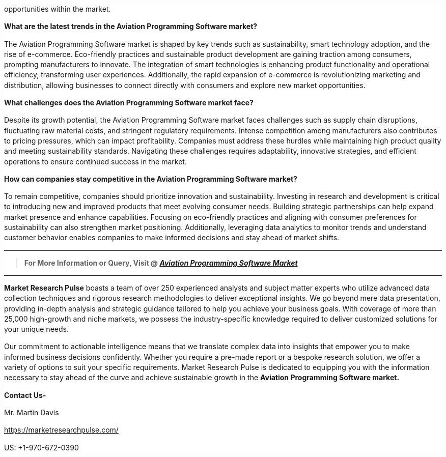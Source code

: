 opportunities within the market.</p><p><strong>What are the latest trends in the Aviation Programming Software market?</strong></p><p>The Aviation Programming Software market is shaped by key trends such as sustainability, smart technology adoption, and the rise of e-commerce. Eco-friendly practices and sustainable product development are gaining traction among consumers, prompting manufacturers to innovate. The integration of smart technologies is enhancing product functionality and operational efficiency, transforming user experiences. Additionally, the rapid expansion of e-commerce is revolutionizing marketing and distribution, allowing businesses to connect directly with consumers and explore new market opportunities.</p><p><strong>What challenges does the Aviation Programming Software market face?</strong></p><p>Despite its growth potential, the Aviation Programming Software market faces challenges such as supply chain disruptions, fluctuating raw material costs, and stringent regulatory requirements. Intense competition among manufacturers also contributes to pricing pressures, which can impact profitability. Companies must address these hurdles while maintaining high product quality and meeting sustainability standards. Navigating these challenges requires adaptability, innovative strategies, and efficient operations to ensure continued success in the market.</p><p><strong>How can companies stay competitive in the Aviation Programming Software market?</strong></p><p>To remain competitive, companies should prioritize innovation and sustainability. Investing in research and development is critical to introducing new and improved products that meet evolving consumer needs. Building strategic partnerships can help expand market presence and enhance capabilities. Focusing on eco-friendly practices and aligning with consumer preferences for sustainability can also strengthen market positioning. Additionally, leveraging data analytics to monitor trends and understand customer behavior enables companies to make informed decisions and stay ahead of market shifts.</p><hr /><blockquote><p><strong>For More Information or Query, Visit @&nbsp;<em><a href="https://marketresearchpulse.com/report/89921/aviation-programming-software-market?utm_source=Linkedin&utm_medium=023">Aviation Programming Software Market</a></em></strong></p></blockquote><hr /><p><strong>Market Research Pulse</strong> boasts a team of over 250 experienced analysts and subject matter experts who utilize advanced data collection techniques and rigorous research methodologies to deliver exceptional insights. We go beyond mere data presentation, providing in-depth analysis and strategic guidance tailored to help you achieve your business goals. With coverage of more than 25,000 high-growth and niche markets, we possess the industry-specific knowledge required to deliver customized solutions for your unique needs.</p><p>Our commitment to actionable intelligence means that we translate complex data into insights that empower you to make informed business decisions confidently. Whether you require a pre-made report or a bespoke research solution, we offer a variety of options to suit your specific requirements. Market Research Pulse is dedicated to equipping you with the information necessary to stay ahead of the curve and achieve sustainable growth in the <strong>Aviation Programming Software market.</strong></p><p><strong>Contact Us-</strong></p><p>Mr. Martin Davis</p><p>https://marketresearchpulse.com/</p><p>US: +1-970-672-0390</p>
